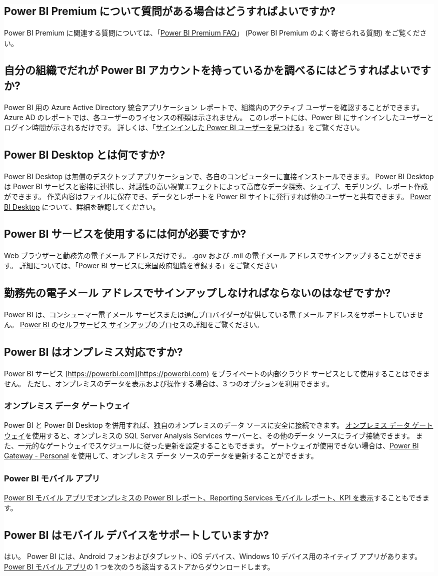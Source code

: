 ## <a name="what-if-i-have-questions-about-power-bi-premium"></a>Power BI Premium について質問がある場合はどうすればよいですか?
Power BI Premium に関連する質問については、「[Power BI Premium FAQ](../service-premium-faq.md)」 (Power BI Premium のよく寄せられる質問) をご覧ください。

## <a name="how-do-i-find-out-who-in-my-organization-has-a-power-bi-account"></a>自分の組織でだれが Power BI アカウントを持っているかを調べるにはどうすればよいですか?
Power BI 用の Azure Active Directory 統合アプリケーション レポートで、組織内のアクティブ ユーザーを確認することができます。 Azure AD のレポートでは、各ユーザーのライセンスの種類は示されません。 このレポートには、Power BI にサインインしたユーザーとログイン時間が示されるだけです。 詳しくは、「[サインインした Power BI ユーザーを見つける](../service-admin-access-usage.md)」をご覧ください。

## <a name="what-is-power-bi-desktop"></a>Power BI Desktop とは何ですか?
Power BI Desktop は無償のデスクトップ アプリケーションで、各自のコンピューターに直接インストールできます。 Power BI Desktop は Power BI サービスと密接に連携し、対話性の高い視覚エフェクトによって高度なデータ探索、シェイプ、モデリング、レポート作成ができます。 作業内容はファイルに保存でき、データとレポートを Power BI サイトに発行すれば他のユーザーと共有できます。 [Power BI Desktop](../desktop-what-is-desktop.md) について、詳細を確認してください。

## <a name="what-do-i-need-to-use-power-bi-service"></a>Power BI サービスを使用するには何が必要ですか?
Web ブラウザーと勤務先の電子メール アドレスだけです。 .gov および .mil の電子メール アドレスでサインアップすることができます。 詳細については、「[Power BI サービスに米国政府組織を登録する](../service-govus-signup.md)」をご覧ください 

## <a name="why-do-i-have-to-sign-up-with-my-work-email"></a>勤務先の電子メール アドレスでサインアップしなければならないのはなぜですか?
Power BI は、コンシューマー電子メール サービスまたは通信プロバイダーが提供している電子メール アドレスをサポートしていません。 [Power BI のセルフサービス サインアップのプロセス](../service-self-service-signup-for-power-bi.md)の詳細をご覧ください。

## <a name="is-power-bi-available-on-premises"></a>Power BI はオンプレミス対応ですか?
Power BI サービス [https://powerbi.com](https://powerbi.com) をプライベートの内部クラウド サービスとして使用することはできません。 ただし、オンプレミスのデータを表示および操作する場合は、3 つのオプションを利用できます。 

### <a name="on-premises-data-gateway"></a>オンプレミス データ ゲートウェイ
Power BI と Power BI Desktop を併用すれば、独自のオンプレミスのデータ ソースに安全に接続できます。 [オンプレミス データ ゲートウェイ](../service-gateway-onprem.md)を使用すると、オンプレミスの SQL Server Analysis Services サーバーと、その他のデータ ソースにライブ接続できます。 また、一元的なゲートウェイでスケジュールに従った更新を設定することもできます。 ゲートウェイが使用できない場合は、[Power BI Gateway - Personal](../service-gateway-personal-mode.md) を使用して、オンプレミス データ ソースのデータを更新することができます。

### <a name="power-bi-mobile-apps"></a>Power BI モバイル アプリ
[Power BI モバイル アプリでオンプレミスの Power BI レポート、Reporting Services モバイル レポート、KPI を表示](mobile/mobile-app-ssrs-kpis-mobile-on-premises-reports.md)することもできます。

## <a name="does-power-bi-support-mobile-devices"></a>Power BI はモバイル デバイスをサポートしていますか?
はい。 Power BI には、Android フォンおよびタブレット、iOS デバイス、Windows 10 デバイス用のネイティブ アプリがあります。 [Power BI モバイル アプリ](https://powerbi.microsoft.com/mobile)の 1 つを次のうち該当するストアからダウンロードします。  
